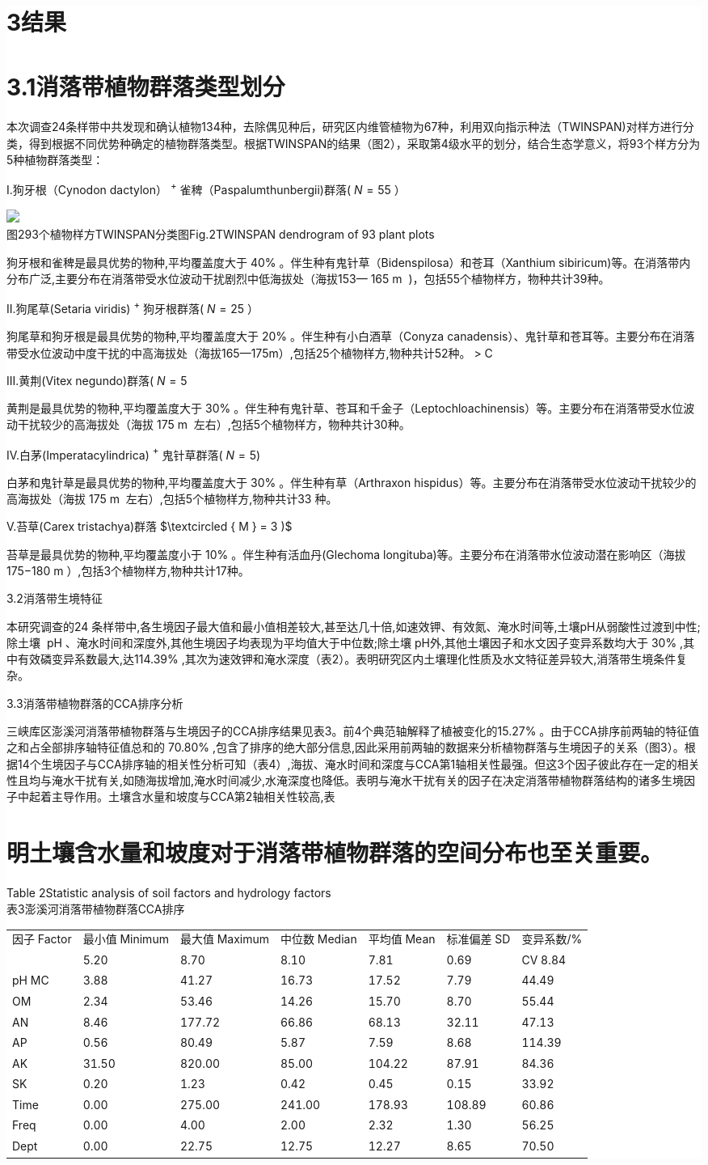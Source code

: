 # 3结果

# 3.1消落带植物群落类型划分

本次调查24条样带中共发现和确认植物134种，去除偶见种后，研究区内维管植物为67种，利用双向指示种法（TWINSPAN)对样方进行分类，得到根据不同优势种确定的植物群落类型。根据TWINSPAN的结果（图2），采取第4级水平的划分，结合生态学意义，将93个样方分为5种植物群落类型：

I.狗牙根（Cynodon dactylon） $^ +$ 雀稗（Paspalumthunbergii)群落( $N = 5 5$ ）

![](images/307bb788b61ccfac748e7f3028f0d8dce2343047348e296f0a2c1913a8af5735.jpg)  
图293个植物样方TWINSPAN分类图Fig.2TWINSPAN dendrogram of 93 plant plots

狗牙根和雀稗是最具优势的物种,平均覆盖度大于 $4 0 \%$ 。伴生种有鬼针草（Bidenspilosa）和苍耳（Xanthium sibiricum)等。在消落带内分布广泛,主要分布在消落带受水位波动干扰剧烈中低海拔处（海拔153— $1 6 5 \mathrm { ~ m ~ }$ )，包括55个植物样方，物种共计39种。

II.狗尾草(Setaria viridis) $^ +$ 狗牙根群落( $N = 2 5$ ）

狗尾草和狗牙根是最具优势的物种,平均覆盖度大于 $20 \%$ 。伴生种有小白酒草（Conyza canadensis）、鬼针草和苍耳等。主要分布在消落带受水位波动中度干扰的中高海拔处（海拔165—175m）,包括25个植物样方,物种共计52种。 > C

III.黄荆(Vitex negundo)群落( $N = 5$

黄荆是最具优势的物种,平均覆盖度大于 $3 0 \%$ 。伴生种有鬼针草、苍耳和千金子（Leptochloachinensis）等。主要分布在消落带受水位波动干扰较少的高海拔处（海拔 $1 7 5 \mathrm { ~ m ~ }$ 左右）,包括5个植物样方，物种共计30种。

IV.白茅(Imperatacylindrica) $^ +$ 鬼针草群落( $N = 5 )$

白茅和鬼针草是最具优势的物种,平均覆盖度大于 $30 \%$ 。伴生种有草（Arthraxon hispidus）等。主要分布在消落带受水位波动干扰较少的高海拔处（海拔 $1 7 5 \mathrm { ~ m ~ }$ 左右）,包括5个植物样方,物种共计33 种。

V.苔草(Carex tristachya)群落 $\textcircled { M } = 3 )$

苔草是最具优势的物种,平均覆盖度小于 $10 \%$ 。伴生种有活血丹(Glechoma longituba)等。主要分布在消落带水位波动潜在影响区（海拔 $1 7 5 { \mathrm { - } } 1 8 0 ~ \mathrm { m }$ ）,包括3个植物样方,物种共计17种。

3.2消落带生境特征

本研究调查的24 条样带中,各生境因子最大值和最小值相差较大,甚至达几十倍,如速效钾、有效氮、淹水时间等,土壤pH从弱酸性过渡到中性;除土壤 $\mathrm { \ p H }$ 、淹水时间和深度外,其他生境因子均表现为平均值大于中位数;除土壤 pH外,其他土壤因子和水文因子变异系数均大于 $3 0 \%$ ,其中有效磷变异系数最大,达$1 1 4 . 3 9 \%$ ,其次为速效钾和淹水深度（表2）。表明研究区内土壤理化性质及水文特征差异较大,消落带生境条件复杂。

3.3消落带植物群落的CCA排序分析

三峡库区澎溪河消落带植物群落与生境因子的CCA排序结果见表3。前4个典范轴解释了植被变化的$1 5 . 2 7 \%$ 。由于CCA排序前两轴的特征值之和占全部排序轴特征值总和的 $7 0 . 8 0 \%$ ,包含了排序的绝大部分信息,因此采用前两轴的数据来分析植物群落与生境因子的关系（图3）。根据14个生境因子与CCA排序轴的相关性分析可知（表4）,海拔、淹水时间和深度与CCA第1轴相关性最强。但这3个因子彼此存在一定的相关性且均与淹水干扰有关,如随海拔增加,淹水时间减少,水淹深度也降低。表明与淹水干扰有关的因子在决定消落带植物群落结构的诸多生境因子中起着主导作用。土壤含水量和坡度与CCA第2轴相关性较高,表

# 明土壤含水量和坡度对于消落带植物群落的空间分布也至关重要。

Table 2Statistic analysis of soil factors and hydrology factors   
表3澎溪河消落带植物群落CCA排序  

<html><body><table><tr><td>因子 Factor</td><td>最小值 Minimum</td><td>最大值 Maximum</td><td>中位数 Median</td><td>平均值 Mean</td><td>标准偏差 SD</td><td>变异系数/%</td></tr><tr><td></td><td>5.20</td><td>8.70</td><td>8.10</td><td>7.81</td><td>0.69</td><td>CV 8.84</td></tr><tr><td>pH MC</td><td>3.88</td><td>41.27</td><td>16.73</td><td>17.52</td><td>7.79</td><td>44.49</td></tr><tr><td>OM</td><td>2.34</td><td>53.46</td><td>14.26</td><td>15.70</td><td>8.70</td><td>55.44</td></tr><tr><td>AN</td><td>8.46</td><td>177.72</td><td>66.86</td><td>68.13</td><td>32.11</td><td>47.13</td></tr><tr><td>AP</td><td>0.56</td><td>80.49</td><td>5.87</td><td>7.59</td><td>8.68</td><td>114.39</td></tr><tr><td>AK</td><td>31.50</td><td>820.00</td><td>85.00</td><td>104.22</td><td>87.91</td><td>84.36</td></tr><tr><td>SK</td><td>0.20</td><td>1.23</td><td>0.42</td><td>0.45</td><td>0.15</td><td>33.92</td></tr><tr><td>Time</td><td>0.00</td><td>275.00</td><td>241.00</td><td>178.93</td><td>108.89</td><td>60.86</td></tr><tr><td>Freq</td><td>0.00</td><td>4.00</td><td>2.00</td><td>2.32</td><td>1.30</td><td>56.25</td></tr><tr><td>Dept</td><td>0.00</td><td>22.75</td><td>12.75</td><td>12.27</td><td>8.65</td><td>70.50</td></tr></table></body></html>

